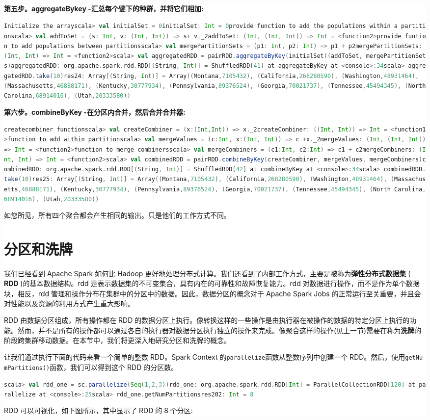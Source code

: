 **第五步。aggregateBykey -汇总每个键下的种群，并将它们相加:**

```scala
Initialize the arrayscala> val initialSet = 0initialSet: Int = 0provide function to add the populations within a partitionscala> val addToSet = (s: Int, v: (Int, Int)) => s+ v._2addToSet: (Int, (Int, Int)) => Int = <function2>provide funtion to add populations between partitionsscala> val mergePartitionSets = (p1: Int, p2: Int) => p1 + p2mergePartitionSets: (Int, Int) => Int = <function2>scala> val aggregatedRDD = pairRDD.aggregateByKey(initialSet)(addToSet, mergePartitionSets)aggregatedRDD: org.apache.spark.rdd.RDD[(String, Int)] = ShuffledRDD[41] at aggregateByKey at <console>:34scala> aggregatedRDD.take(10)res24: Array[(String, Int)] = Array((Montana,7105432), (California,268280590), (Washington,48931464), (Massachusetts,46888171), (Kentucky,30777934), (Pennsylvania,89376524), (Georgia,70021737), (Tennessee,45494345), (North Carolina,68914016), (Utah,20333580))

```

**第六步。combineByKey -在分区内合并，然后合并合并器:**

```scala
createcombiner functionscala> val createCombiner = (x:(Int,Int)) => x._2createCombiner: ((Int, Int)) => Int = <function1>function to add within partitionscala> val mergeValues = (c:Int, x:(Int, Int)) => c +x._2mergeValues: (Int, (Int, Int)) => Int = <function2>function to merge combinersscala> val mergeCombiners = (c1:Int, c2:Int) => c1 + c2mergeCombiners: (Int, Int) => Int = <function2>scala> val combinedRDD = pairRDD.combineByKey(createCombiner, mergeValues, mergeCombiners)combinedRDD: org.apache.spark.rdd.RDD[(String, Int)] = ShuffledRDD[42] at combineByKey at <console>:34scala> combinedRDD.take(10)res25: Array[(String, Int)] = Array((Montana,7105432), (California,268280590), (Washington,48931464), (Massachusetts,46888171), (Kentucky,30777934), (Pennsylvania,89376524), (Georgia,70021737), (Tennessee,45494345), (North Carolina,68914016), (Utah,20333580))

```

如您所见，所有四个聚合都会产生相同的输出。只是他们的工作方式不同。

# 分区和洗牌

我们已经看到 Apache Spark 如何比 Hadoop 更好地处理分布式计算。我们还看到了内部工作方式，主要是被称为**弹性分布式数据集** ( **RDD** )的基本数据结构。rdd 是表示数据集的不可变集合，具有内在的可靠性和故障恢复能力。rdd 对数据进行操作，而不是作为单个数据块，相反，rdd 管理和操作分布在集群中的分区中的数据。因此，数据分区的概念对于 Apache Spark Jobs 的正常运行至关重要，并且会对性能以及资源的利用方式产生重大影响。

RDD 由数据分区组成，所有操作都在 RDD 的数据分区上执行。像转换这样的一些操作是由执行器在被操作的数据的特定分区上执行的功能。然而，并不是所有的操作都可以通过各自的执行器对数据分区执行独立的操作来完成。像聚合这样的操作(见上一节)需要在称为**洗牌**的阶段跨集群移动数据。在本节中，我们将更深入地研究分区和洗牌的概念。

让我们通过执行下面的代码来看一个简单的整数 RDD。Spark Context 的`parallelize`函数从整数序列中创建一个 RDD。然后，使用`getNumPartitions()`函数，我们可以得到这个 RDD 的分区数。

```scala
scala> val rdd_one = sc.parallelize(Seq(1,2,3))rdd_one: org.apache.spark.rdd.RDD[Int] = ParallelCollectionRDD[120] at parallelize at <console>:25scala> rdd_one.getNumPartitionsres202: Int = 8

```

RDD 可以可视化，如下图所示，其中显示了 RDD 的 8 个分区:
